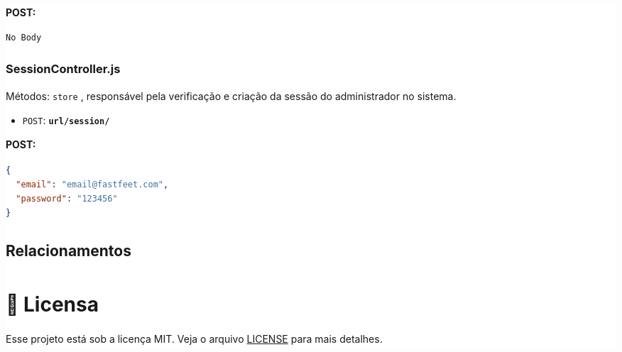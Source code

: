 **POST:**
```
No Body
```

### SessionController.js

Métodos: `store` , responsável pela verificação e criação da sessão do administrador no sistema.

- `POST`: **`url/session/`**

**POST:**
```json
{
  "email": "email@fastfeet.com",
  "password": "123456"
}
```

## Relacionamentos

# 📝 Licensa

Esse projeto está sob a licença MIT. Veja o arquivo [LICENSE](./LICENSE.md) para mais detalhes.

